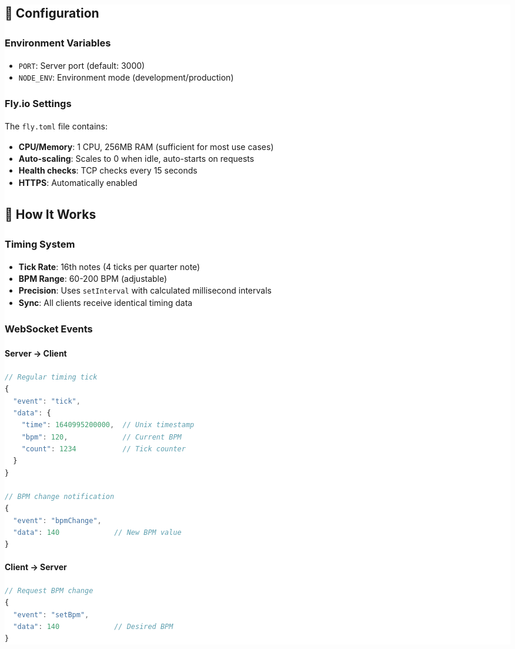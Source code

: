 ## 🔧 Configuration

### Environment Variables

- `PORT`: Server port (default: 3000)
- `NODE_ENV`: Environment mode (development/production)

### Fly.io Settings

The `fly.toml` file contains:
- **CPU/Memory**: 1 CPU, 256MB RAM (sufficient for most use cases)
- **Auto-scaling**: Scales to 0 when idle, auto-starts on requests
- **Health checks**: TCP checks every 15 seconds
- **HTTPS**: Automatically enabled

## 🎵 How It Works

### Timing System
- **Tick Rate**: 16th notes (4 ticks per quarter note)
- **BPM Range**: 60-200 BPM (adjustable)
- **Precision**: Uses `setInterval` with calculated millisecond intervals
- **Sync**: All clients receive identical timing data

### WebSocket Events

#### Server → Client
```javascript
// Regular timing tick
{
  "event": "tick",
  "data": {
    "time": 1640995200000,  // Unix timestamp
    "bpm": 120,             // Current BPM
    "count": 1234           // Tick counter
  }
}

// BPM change notification
{
  "event": "bpmChange", 
  "data": 140             // New BPM value
}
```

#### Client → Server
```javascript
// Request BPM change
{
  "event": "setBpm",
  "data": 140             // Desired BPM
}
```
